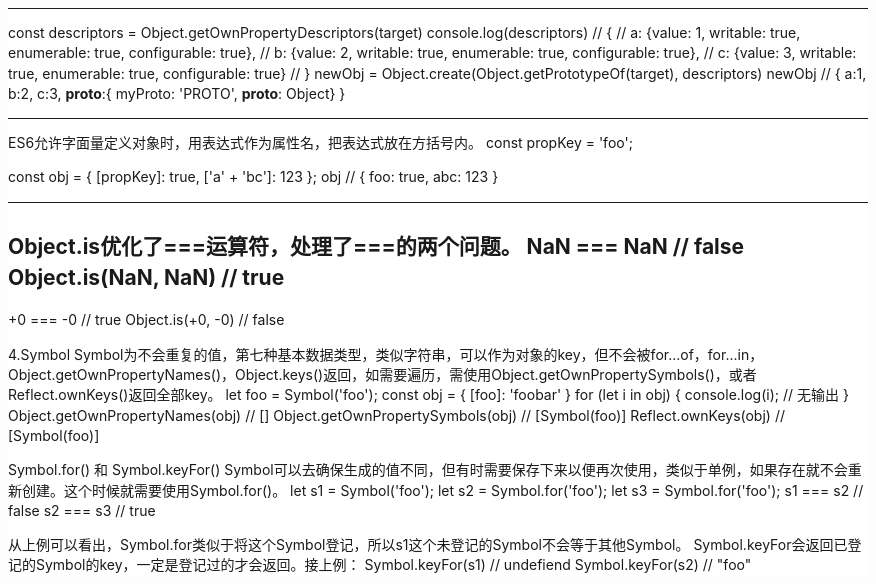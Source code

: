 -------------------
const descriptors = Object.getOwnPropertyDescriptors(target)
console.log(descriptors)
// {
//   a: {value: 1, writable: true, enumerable: true, configurable: true},
//   b: {value: 2, writable: true, enumerable: true, configurable: true},
//   c: {value: 3, writable: true, enumerable: true, configurable: true}
// }
newObj = Object.create(Object.getPrototypeOf(target), descriptors)
newObj // { a:1, b:2, c:3, __proto__:{ myProto: 'PROTO', __proto__: Object} } 

--------------------
ES6允许字面量定义对象时，用表达式作为属性名，把表达式放在方括号内。
const propKey = 'foo';

const obj = {
  [propKey]: true,
  ['a' + 'bc']: 123
};
obj // { foo: true, abc: 123 }

--------------------
Object.is优化了===运算符，处理了===的两个问题。
NaN === NaN // false
Object.is(NaN, NaN) // true
--------------
+0 === -0 // true 
Object.is(+0, -0) // false

4.Symbol
Symbol为不会重复的值，第七种基本数据类型，类似字符串，可以作为对象的key，但不会被for...of，for...in，Object.getOwnPropertyNames()，Object.keys()返回，如需要遍历，需使用Object.getOwnPropertySymbols()，或者Reflect.ownKeys()返回全部key。
let foo = Symbol('foo');
const obj = { [foo]: 'foobar' }
for (let i in obj) {
  console.log(i); // 无输出
}
Object.getOwnPropertyNames(obj)
// []
Object.getOwnPropertySymbols(obj)
// [Symbol(foo)]
Reflect.ownKeys(obj)
// [Symbol(foo)]

Symbol.for() 和 Symbol.keyFor()
Symbol可以去确保生成的值不同，但有时需要保存下来以便再次使用，类似于单例，如果存在就不会重新创建。这个时候就需要使用Symbol.for()。
let s1 = Symbol('foo');
let s2 = Symbol.for('foo');
let s3 = Symbol.for('foo');
s1 === s2 // false
s2 === s3 // true

从上例可以看出，Symbol.for类似于将这个Symbol登记，所以s1这个未登记的Symbol不会等于其他Symbol。
Symbol.keyFor会返回已登记的Symbol的key，一定是登记过的才会返回。接上例：
Symbol.keyFor(s1) // undefiend
Symbol.keyFor(s2) // "foo"
